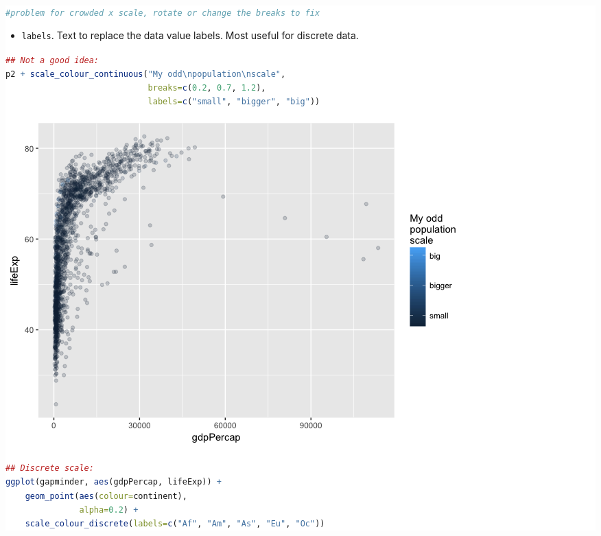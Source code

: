 ``` r
#problem for crowded x scale, rotate or change the breaks to fix
```

-   `labels`. Text to replace the data value labels. Most useful for discrete data.

``` r
## Not a good idea:
p2 + scale_colour_continuous("My odd\npopulation\nscale",
                             breaks=c(0.2, 0.7, 1.2),
                             labels=c("small", "bigger", "big"))
```

![](cm008_files/figure-markdown_github-ascii_identifiers/unnamed-chunk-25-1.png)

``` r
## Discrete scale:
ggplot(gapminder, aes(gdpPercap, lifeExp)) +
    geom_point(aes(colour=continent),
               alpha=0.2) +
    scale_colour_discrete(labels=c("Af", "Am", "As", "Eu", "Oc"))
```
